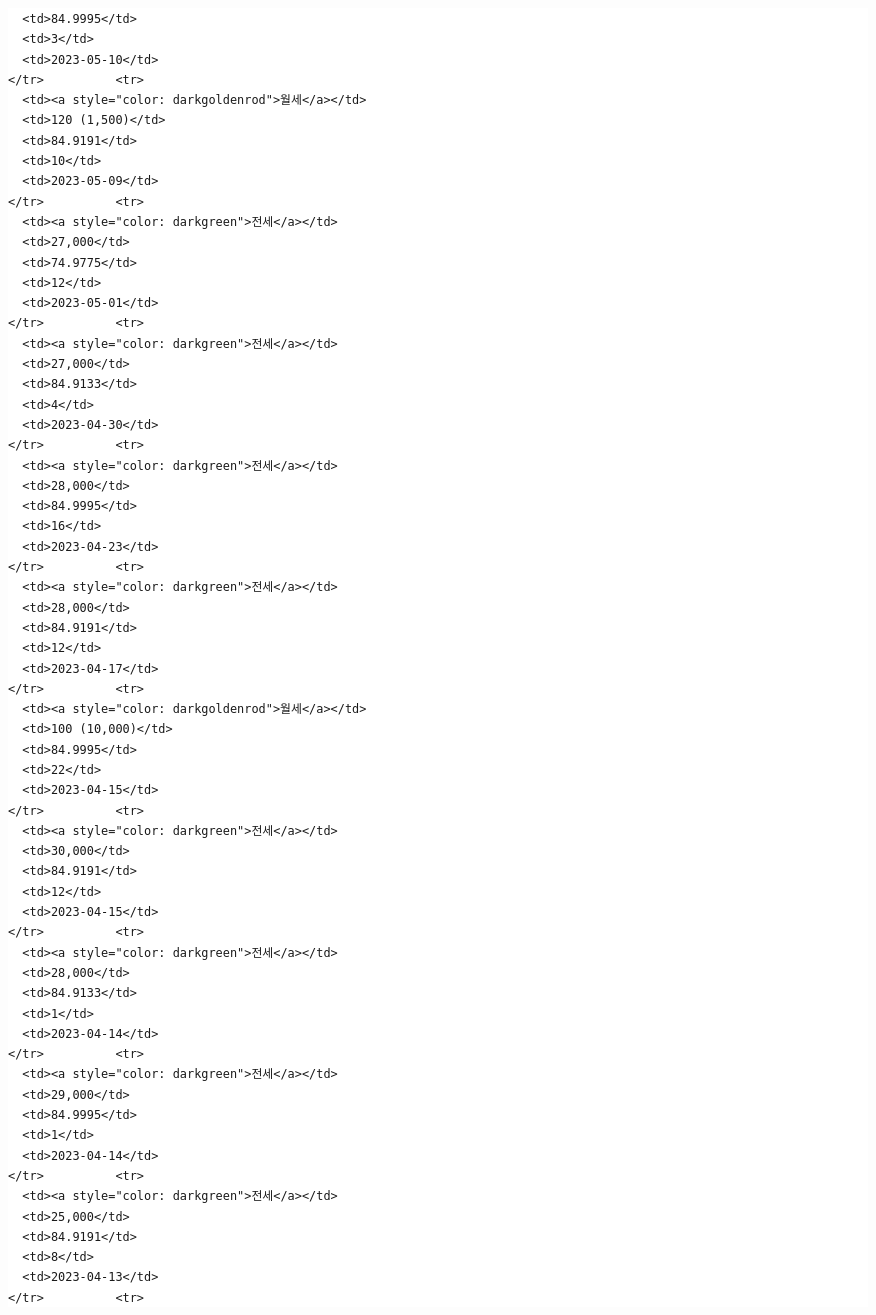       <td>84.9995</td>
      <td>3</td>
      <td>2023-05-10</td>
    </tr>          <tr>
      <td><a style="color: darkgoldenrod">월세</a></td>
      <td>120 (1,500)</td>
      <td>84.9191</td>
      <td>10</td>
      <td>2023-05-09</td>
    </tr>          <tr>
      <td><a style="color: darkgreen">전세</a></td>
      <td>27,000</td>
      <td>74.9775</td>
      <td>12</td>
      <td>2023-05-01</td>
    </tr>          <tr>
      <td><a style="color: darkgreen">전세</a></td>
      <td>27,000</td>
      <td>84.9133</td>
      <td>4</td>
      <td>2023-04-30</td>
    </tr>          <tr>
      <td><a style="color: darkgreen">전세</a></td>
      <td>28,000</td>
      <td>84.9995</td>
      <td>16</td>
      <td>2023-04-23</td>
    </tr>          <tr>
      <td><a style="color: darkgreen">전세</a></td>
      <td>28,000</td>
      <td>84.9191</td>
      <td>12</td>
      <td>2023-04-17</td>
    </tr>          <tr>
      <td><a style="color: darkgoldenrod">월세</a></td>
      <td>100 (10,000)</td>
      <td>84.9995</td>
      <td>22</td>
      <td>2023-04-15</td>
    </tr>          <tr>
      <td><a style="color: darkgreen">전세</a></td>
      <td>30,000</td>
      <td>84.9191</td>
      <td>12</td>
      <td>2023-04-15</td>
    </tr>          <tr>
      <td><a style="color: darkgreen">전세</a></td>
      <td>28,000</td>
      <td>84.9133</td>
      <td>1</td>
      <td>2023-04-14</td>
    </tr>          <tr>
      <td><a style="color: darkgreen">전세</a></td>
      <td>29,000</td>
      <td>84.9995</td>
      <td>1</td>
      <td>2023-04-14</td>
    </tr>          <tr>
      <td><a style="color: darkgreen">전세</a></td>
      <td>25,000</td>
      <td>84.9191</td>
      <td>8</td>
      <td>2023-04-13</td>
    </tr>          <tr>